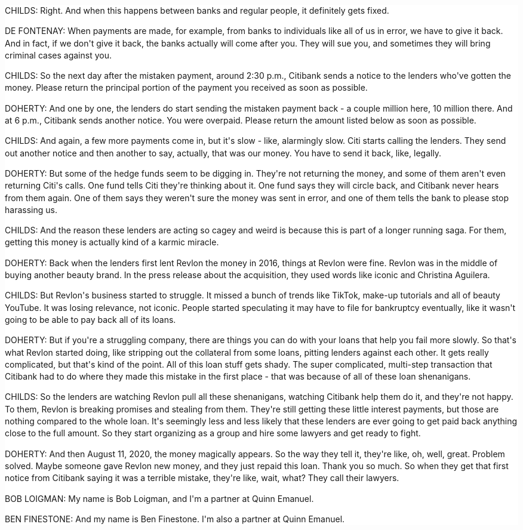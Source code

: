 CHILDS: Right. And when this happens between banks and regular people, it definitely gets fixed.

DE FONTENAY: When payments are made, for example, from banks to individuals like all of us in error, we have to give it back. And in fact, if we don't give it back, the banks actually will come after you. They will sue you, and sometimes they will bring criminal cases against you.

CHILDS: So the next day after the mistaken payment, around 2:30 p.m., Citibank sends a notice to the lenders who've gotten the money. Please return the principal portion of the payment you received as soon as possible.

DOHERTY: And one by one, the lenders do start sending the mistaken payment back - a couple million here, 10 million there. And at 6 p.m., Citibank sends another notice. You were overpaid. Please return the amount listed below as soon as possible.

CHILDS: And again, a few more payments come in, but it's slow - like, alarmingly slow. Citi starts calling the lenders. They send out another notice and then another to say, actually, that was our money. You have to send it back, like, legally.

DOHERTY: But some of the hedge funds seem to be digging in. They're not returning the money, and some of them aren't even returning Citi's calls. One fund tells Citi they're thinking about it. One fund says they will circle back, and Citibank never hears from them again. One of them says they weren't sure the money was sent in error, and one of them tells the bank to please stop harassing us.

CHILDS: And the reason these lenders are acting so cagey and weird is because this is part of a longer running saga. For them, getting this money is actually kind of a karmic miracle.

DOHERTY: Back when the lenders first lent Revlon the money in 2016, things at Revlon were fine. Revlon was in the middle of buying another beauty brand. In the press release about the acquisition, they used words like iconic and Christina Aguilera.

CHILDS: But Revlon's business started to struggle. It missed a bunch of trends like TikTok, make-up tutorials and all of beauty YouTube. It was losing relevance, not iconic. People started speculating it may have to file for bankruptcy eventually, like it wasn't going to be able to pay back all of its loans.

DOHERTY: But if you're a struggling company, there are things you can do with your loans that help you fail more slowly. So that's what Revlon started doing, like stripping out the collateral from some loans, pitting lenders against each other. It gets really complicated, but that's kind of the point. All of this loan stuff gets shady. The super complicated, multi-step transaction that Citibank had to do where they made this mistake in the first place - that was because of all of these loan shenanigans.

CHILDS: So the lenders are watching Revlon pull all these shenanigans, watching Citibank help them do it, and they're not happy. To them, Revlon is breaking promises and stealing from them. They're still getting these little interest payments, but those are nothing compared to the whole loan. It's seemingly less and less likely that these lenders are ever going to get paid back anything close to the full amount. So they start organizing as a group and hire some lawyers and get ready to fight.

DOHERTY: And then August 11, 2020, the money magically appears. So the way they tell it, they're like, oh, well, great. Problem solved. Maybe someone gave Revlon new money, and they just repaid this loan. Thank you so much. So when they get that first notice from Citibank saying it was a terrible mistake, they're like, wait, what? They call their lawyers.

BOB LOIGMAN: My name is Bob Loigman, and I'm a partner at Quinn Emanuel.

BEN FINESTONE: And my name is Ben Finestone. I'm also a partner at Quinn Emanuel.
